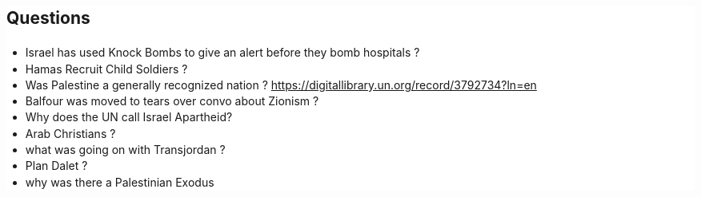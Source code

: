 ## Questions
- Israel has used Knock Bombs to give an alert before they bomb hospitals ?
- Hamas Recruit Child Soldiers ?
- Was Palestine a generally recognized nation ? https://digitallibrary.un.org/record/3792734?ln=en
- Balfour was moved to tears over convo about Zionism ?
- Why does the UN call Israel Apartheid?
- Arab Christians ?
- what was going on with Transjordan ?
- Plan Dalet ?
- why was there a Palestinian Exodus
